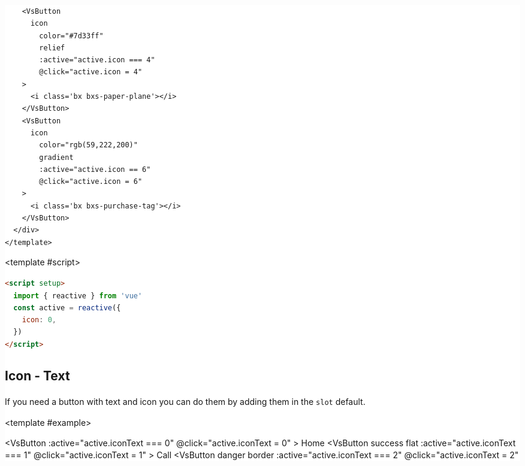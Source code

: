   ```html{4,11,20,29,38,47}
      <VsButton
        icon
          color="#7d33ff"
          relief
          :active="active.icon === 4"
          @click="active.icon = 4"
      >
        <i class='bx bxs-paper-plane'></i>
      </VsButton>
      <VsButton
        icon
          color="rgb(59,222,200)"
          gradient
          :active="active.icon == 6"
          @click="active.icon = 6"
      >
        <i class='bx bxs-purchase-tag'></i>
      </VsButton>
    </div>
  </template>
  ```

</template>

<template #script>

  ```html
  <script setup>
    import { reactive } from 'vue'
    const active = reactive({
      icon: 0,
    })
  </script>
  ```

</template>


</card>

<card>

## Icon - Text

If you need a button with text and icon you can do them by adding them in the `slot` default.

<template #example>
    <div class="center">
      <VsButton
        :active="active.iconText === 0"
        @click="active.iconText = 0"
      >
        <i class="bx bx-home-alt"></i> Home
      </VsButton>
      <VsButton
        success
        flat
        :active="active.iconText === 1"
        @click="active.iconText = 1"
      >
        <i class="bx bxs-phone-call"></i> Call
      </VsButton>
      <VsButton
        danger
        border
        :active="active.iconText === 2"
        @click="active.iconText = 2"